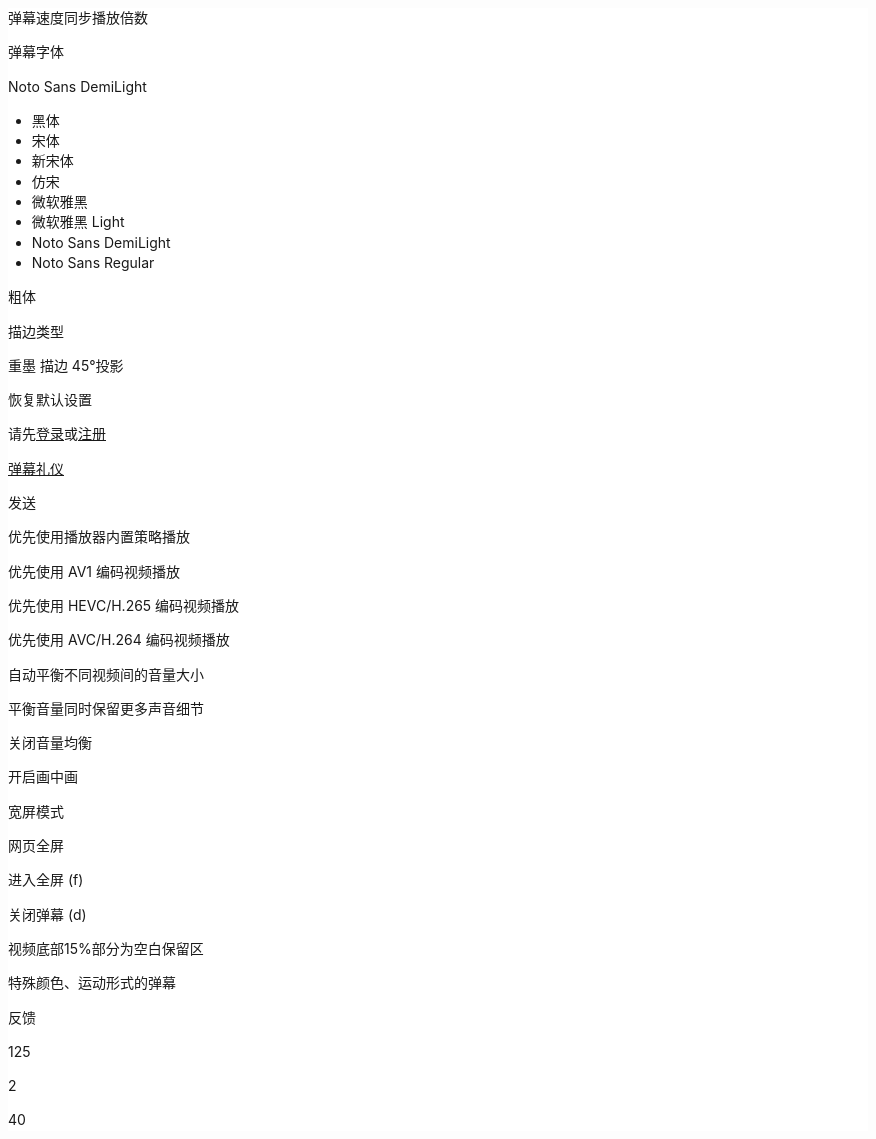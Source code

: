 弹幕速度同步播放倍数

弹幕字体

Noto Sans DemiLight

-   黑体
-   宋体
-   新宋体
-   仿宋
-   微软雅黑
-   微软雅黑 Light
-   Noto Sans DemiLight
-   Noto Sans Regular

粗体

描边类型

重墨 描边 45°投影

恢复默认设置

请先[登录](javascript:void(0);)或[注册](https://passport.bilibili.com/login?register_page=1)

[弹幕礼仪](https://www.bilibili.com/blackboard/help.html#弹幕相关?id=3ebbac9998474850bfdf42b231477371)

发送

优先使用播放器内置策略播放

优先使用 AV1 编码视频播放

优先使用 HEVC/H.265 编码视频播放

优先使用 AVC/H.264 编码视频播放

自动平衡不同视频间的音量大小

平衡音量同时保留更多声音细节

关闭音量均衡

开启画中画

宽屏模式

网页全屏

进入全屏 (f)

关闭弹幕 (d)

视频底部15%部分为空白保留区

特殊颜色、运动形式的弹幕

反馈

125

2

40
